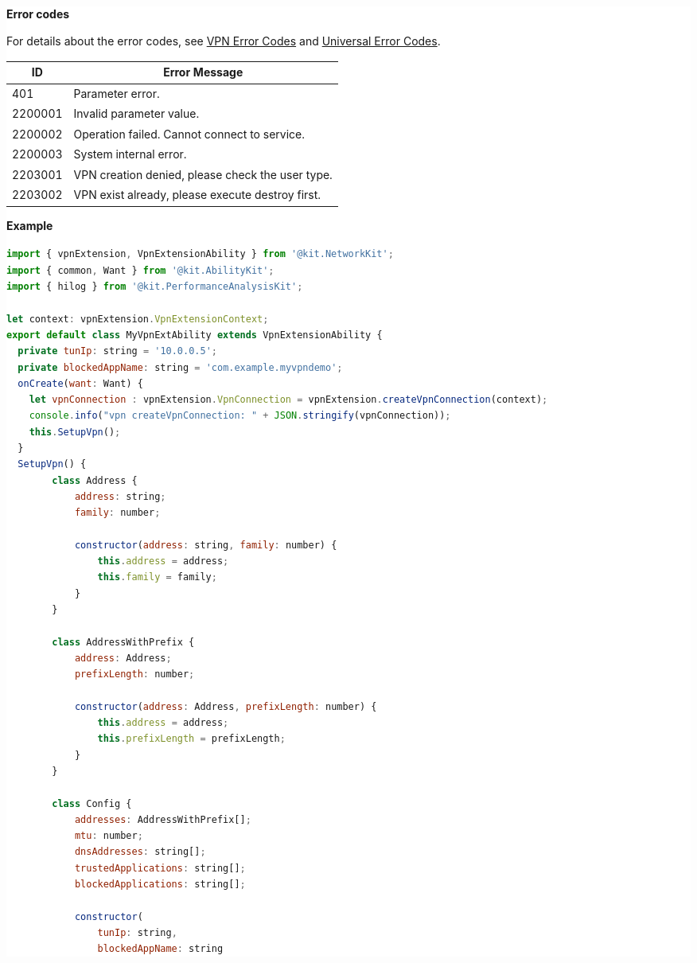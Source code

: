 **Error codes**

For details about the error codes, see [VPN Error Codes](errorcode-net-vpn.md) and [Universal Error Codes](../errorcode-universal.md).

| ID| Error Message                                        |
| --------- | ------------------------------------------------ |
| 401       | Parameter error.                                 |
| 2200001   | Invalid parameter value.                         |
| 2200002   | Operation failed. Cannot connect to service.     |
| 2200003   | System internal error.                           |
| 2203001   | VPN creation denied, please check the user type. |
| 2203002   | VPN exist already, please execute destroy first. |

**Example**

```js
import { vpnExtension, VpnExtensionAbility } from '@kit.NetworkKit';
import { common, Want } from '@kit.AbilityKit';
import { hilog } from '@kit.PerformanceAnalysisKit';

let context: vpnExtension.VpnExtensionContext;
export default class MyVpnExtAbility extends VpnExtensionAbility {
  private tunIp: string = '10.0.0.5';
  private blockedAppName: string = 'com.example.myvpndemo';
  onCreate(want: Want) {
    let vpnConnection : vpnExtension.VpnConnection = vpnExtension.createVpnConnection(context);
    console.info("vpn createVpnConnection: " + JSON.stringify(vpnConnection));
    this.SetupVpn();
  }
  SetupVpn() {
        class Address {
            address: string;
            family: number;

            constructor(address: string, family: number) {
                this.address = address;
                this.family = family;
            }
        }

        class AddressWithPrefix {
            address: Address;
            prefixLength: number;

            constructor(address: Address, prefixLength: number) {
                this.address = address;
                this.prefixLength = prefixLength;
            }
        }

        class Config {
            addresses: AddressWithPrefix[];
            mtu: number;
            dnsAddresses: string[];
            trustedApplications: string[];
            blockedApplications: string[];

            constructor(
                tunIp: string,
                blockedAppName: string
```